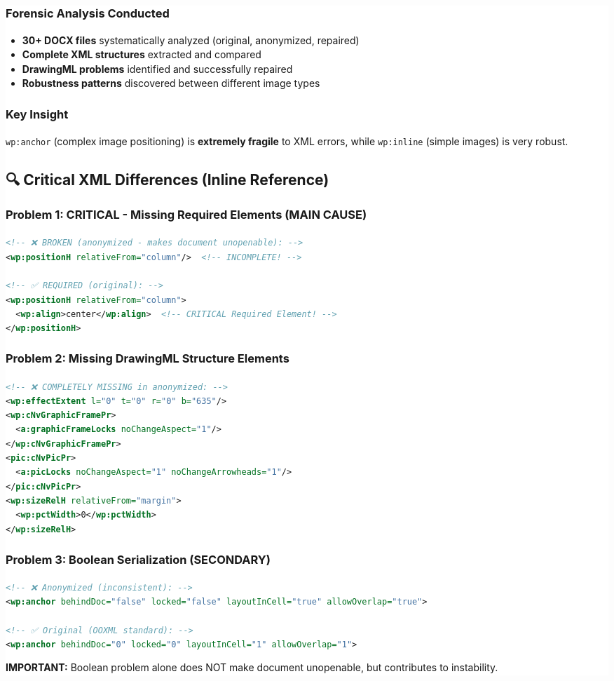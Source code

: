 ### **Forensic Analysis Conducted**
- **30+ DOCX files** systematically analyzed (original, anonymized, repaired)
- **Complete XML structures** extracted and compared
- **DrawingML problems** identified and successfully repaired
- **Robustness patterns** discovered between different image types

### **Key Insight**
`wp:anchor` (complex image positioning) is **extremely fragile** to XML errors, while `wp:inline` (simple images) is very robust.

## 🔍 **Critical XML Differences (Inline Reference)**

### **Problem 1: CRITICAL - Missing Required Elements (MAIN CAUSE)**
```xml
<!-- ❌ BROKEN (anonymized - makes document unopenable): -->
<wp:positionH relativeFrom="column"/>  <!-- INCOMPLETE! -->

<!-- ✅ REQUIRED (original): -->
<wp:positionH relativeFrom="column">
  <wp:align>center</wp:align>  <!-- CRITICAL Required Element! -->
</wp:positionH>
```

### **Problem 2: Missing DrawingML Structure Elements**
```xml
<!-- ❌ COMPLETELY MISSING in anonymized: -->
<wp:effectExtent l="0" t="0" r="0" b="635"/>
<wp:cNvGraphicFramePr>
  <a:graphicFrameLocks noChangeAspect="1"/>
</wp:cNvGraphicFramePr>
<pic:cNvPicPr>
  <a:picLocks noChangeAspect="1" noChangeArrowheads="1"/>
</pic:cNvPicPr>
<wp:sizeRelH relativeFrom="margin">
  <wp:pctWidth>0</wp:pctWidth>
</wp:sizeRelH>
```

### **Problem 3: Boolean Serialization (SECONDARY)**
```xml
<!-- ❌ Anonymized (inconsistent): -->
<wp:anchor behindDoc="false" locked="false" layoutInCell="true" allowOverlap="true">

<!-- ✅ Original (OOXML standard): -->
<wp:anchor behindDoc="0" locked="0" layoutInCell="1" allowOverlap="1">
```

**IMPORTANT:** Boolean problem alone does NOT make document unopenable, but contributes to instability.
